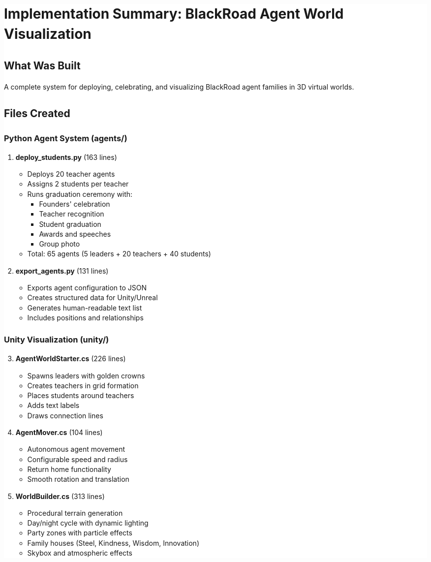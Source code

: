 # Implementation Summary: BlackRoad Agent World Visualization

## What Was Built

A complete system for deploying, celebrating, and visualizing BlackRoad agent families in 3D virtual worlds.

## Files Created

### Python Agent System (agents/)

1. **deploy_students.py** (163 lines)
   - Deploys 20 teacher agents
   - Assigns 2 students per teacher
   - Runs graduation ceremony with:
     - Founders' celebration
     - Teacher recognition
     - Student graduation
     - Awards and speeches
     - Group photo
   - Total: 65 agents (5 leaders + 20 teachers + 40 students)

2. **export_agents.py** (131 lines)
   - Exports agent configuration to JSON
   - Creates structured data for Unity/Unreal
   - Generates human-readable text list
   - Includes positions and relationships

### Unity Visualization (unity/)

3. **AgentWorldStarter.cs** (226 lines)
   - Spawns leaders with golden crowns
   - Creates teachers in grid formation
   - Places students around teachers
   - Adds text labels
   - Draws connection lines

4. **AgentMover.cs** (104 lines)
   - Autonomous agent movement
   - Configurable speed and radius
   - Return home functionality
   - Smooth rotation and translation

5. **WorldBuilder.cs** (313 lines)
   - Procedural terrain generation
   - Day/night cycle with dynamic lighting
   - Party zones with particle effects
   - Family houses (Steel, Kindness, Wisdom, Innovation)
   - Skybox and atmospheric effects
